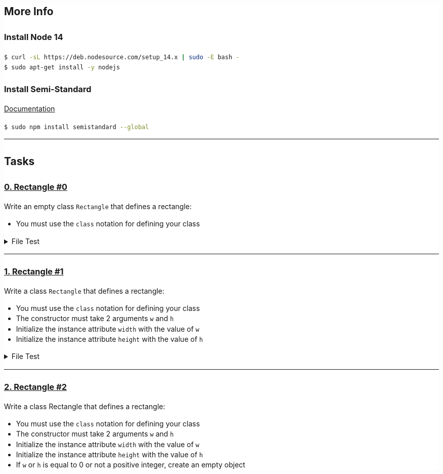 ## More Info
### Install Node 14

```bash
$ curl -sL https://deb.nodesource.com/setup_14.x | sudo -E bash -
$ sudo apt-get install -y nodejs
```

### Install Semi-Standard
[Documentation](https://github.com/standard/semistandard)

```bash
$ sudo npm install semistandard --global
```

------------------

## Tasks

### [0. Rectangle #0](https://github.com/MathieuMorel62/holbertonschool-higher_level_programming/blob/main/0x11-javascript_objects_scopes_closures/0-rectangle.js)
Write an empty class `Rectangle` that defines a rectangle:

- You must use the `class` notation for defining your class

<details><summary>File Test</summary></details>

--------------------

### [1. Rectangle #1](https://github.com/MathieuMorel62/holbertonschool-higher_level_programming/blob/main/0x11-javascript_objects_scopes_closures/1-rectangle.js)
Write a class `Rectangle` that defines a rectangle:

- You must use the `class` notation for defining your class
- The constructor must take 2 arguments `w` and `h`
- Initialize the instance attribute `width` with the value of `w`
- Initialize the instance attribute `height` with the value of `h`

<details><summary>File Test</summary></details>

---------------

### [2. Rectangle #2](https://github.com/MathieuMorel62/holbertonschool-higher_level_programming/blob/main/0x11-javascript_objects_scopes_closures/2-rectangle.js)
Write a class Rectangle that defines a rectangle:

- You must use the `class` notation for defining your class
- The constructor must take 2 arguments `w` and `h`
- Initialize the instance attribute `width` with the value of `w`
- Initialize the instance attribute `height` with the value of `h`
- If `w` or `h` is equal to 0 or not a positive integer, create an empty object
